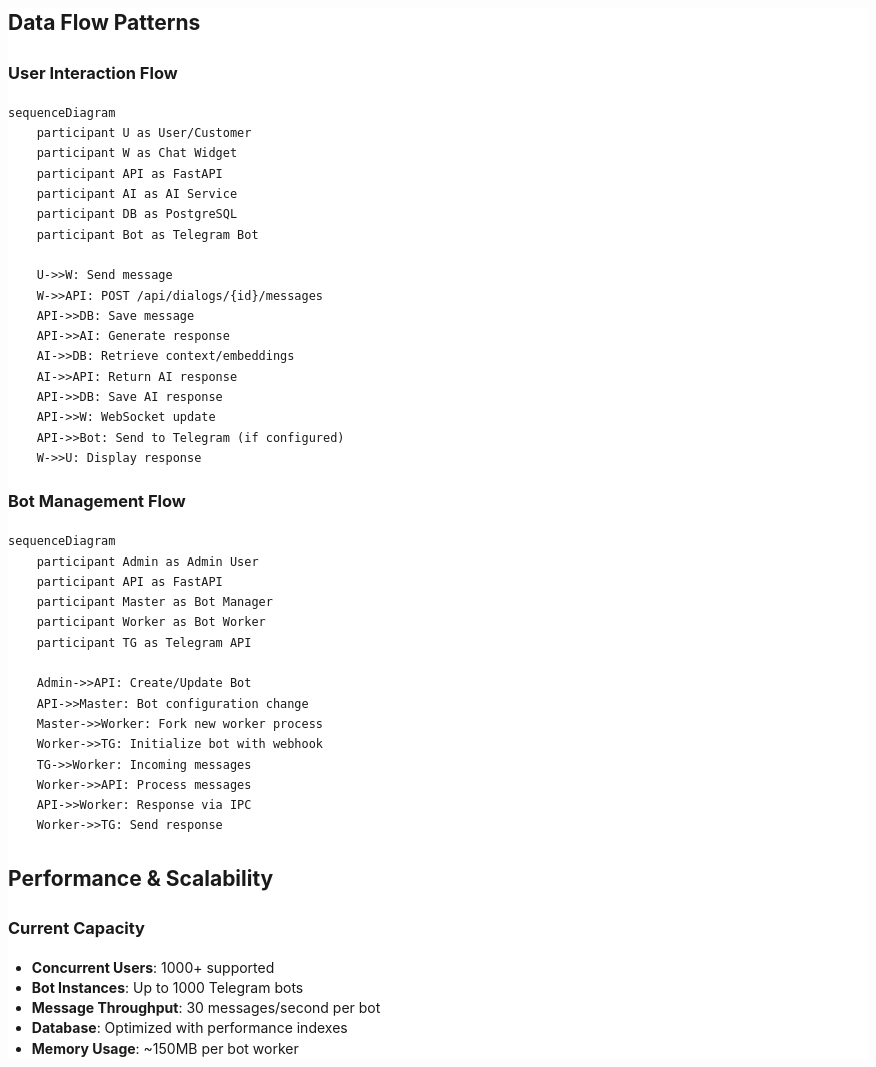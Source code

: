 ## Data Flow Patterns

### User Interaction Flow
```mermaid
sequenceDiagram
    participant U as User/Customer
    participant W as Chat Widget
    participant API as FastAPI
    participant AI as AI Service
    participant DB as PostgreSQL
    participant Bot as Telegram Bot
    
    U->>W: Send message
    W->>API: POST /api/dialogs/{id}/messages
    API->>DB: Save message
    API->>AI: Generate response
    AI->>DB: Retrieve context/embeddings
    AI->>API: Return AI response
    API->>DB: Save AI response
    API->>W: WebSocket update
    API->>Bot: Send to Telegram (if configured)
    W->>U: Display response
```

### Bot Management Flow
```mermaid
sequenceDiagram
    participant Admin as Admin User
    participant API as FastAPI
    participant Master as Bot Manager
    participant Worker as Bot Worker
    participant TG as Telegram API
    
    Admin->>API: Create/Update Bot
    API->>Master: Bot configuration change
    Master->>Worker: Fork new worker process
    Worker->>TG: Initialize bot with webhook
    TG->>Worker: Incoming messages
    Worker->>API: Process messages
    API->>Worker: Response via IPC
    Worker->>TG: Send response
```

## Performance & Scalability

### Current Capacity
- **Concurrent Users**: 1000+ supported
- **Bot Instances**: Up to 1000 Telegram bots
- **Message Throughput**: 30 messages/second per bot
- **Database**: Optimized with performance indexes
- **Memory Usage**: ~150MB per bot worker
